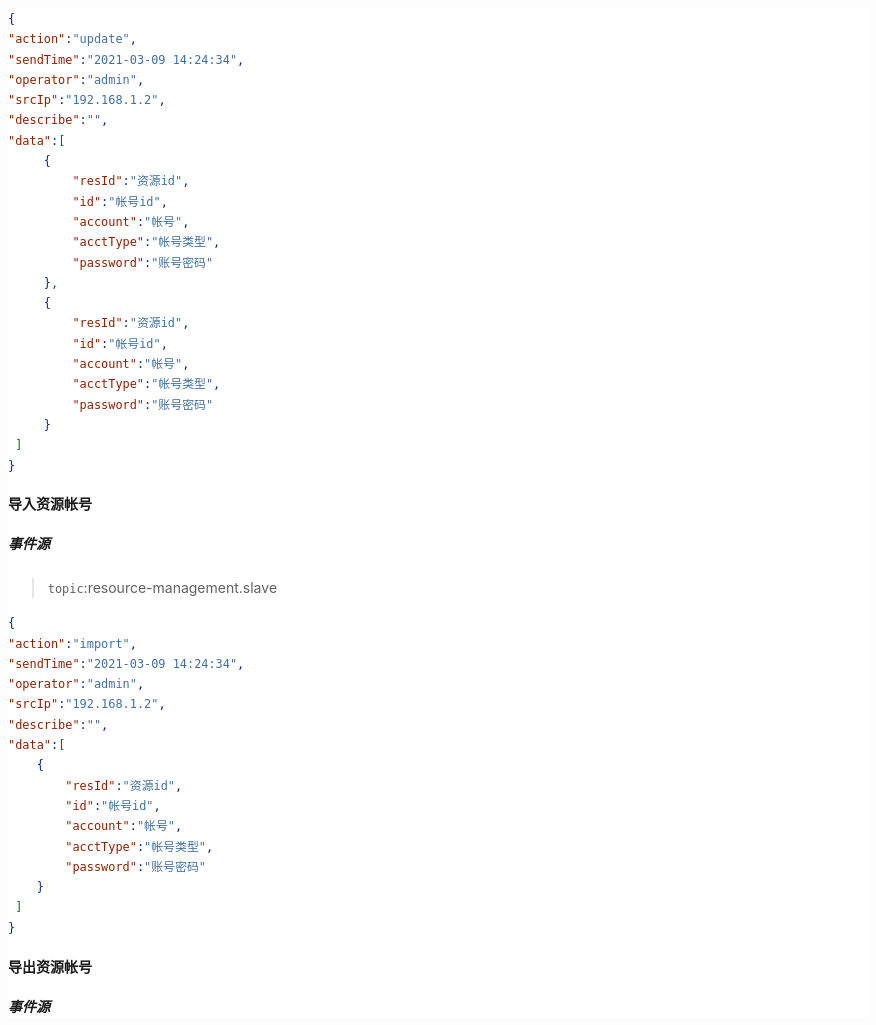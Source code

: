 ```json
{
"action":"update",
"sendTime":"2021-03-09 14:24:34",
"operator":"admin",
"srcIp":"192.168.1.2",
"describe":"",
"data":[
     {
         "resId":"资源id",
         "id":"帐号id",
         "account":"帐号",
         "acctType":"帐号类型",
         "password":"账号密码"
     },
     {
         "resId":"资源id",
         "id":"帐号id",
         "account":"帐号",
         "acctType":"帐号类型",
         "password":"账号密码"
     }
 ]
}
```
#### 导入资源帐号

##### 事件源

> `topic`:resource-management.slave

```json
{
"action":"import",
"sendTime":"2021-03-09 14:24:34",
"operator":"admin",
"srcIp":"192.168.1.2",
"describe":"",
"data":[
	{
		"resId":"资源id",
		"id":"帐号id",
		"account":"帐号",
		"acctType":"帐号类型",
		"password":"账号密码"
	} 
 ]
}
```
#### 导出资源帐号

##### 事件源
